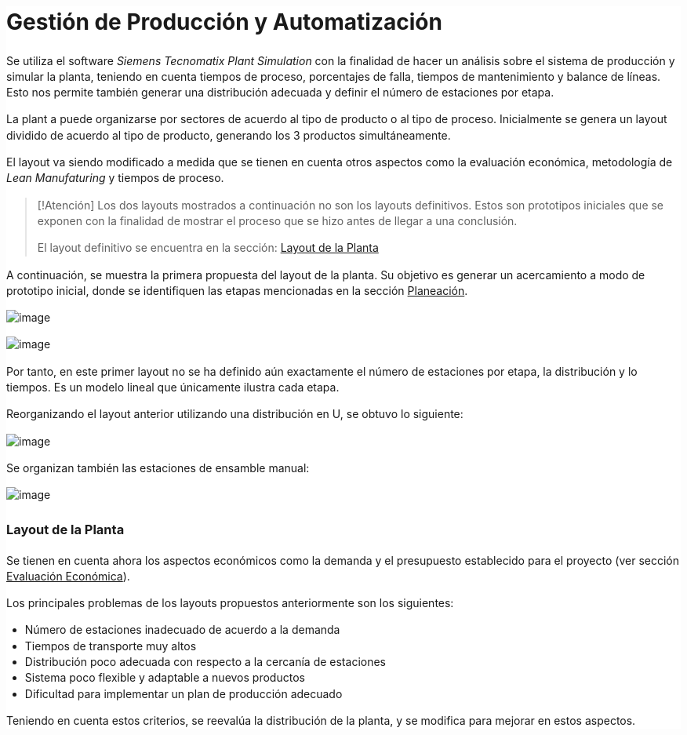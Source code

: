 # Gestión de Producción y Automatización

Se utiliza el software *Siemens Tecnomatix Plant Simulation* con la finalidad de hacer un análisis sobre el sistema de producción y simular la planta, teniendo en cuenta tiempos de proceso, porcentajes de falla, tiempos de mantenimiento y balance de líneas. Esto nos permite también generar una distribución adecuada y definir el número de estaciones por etapa.

La plant a puede organizarse por sectores de acuerdo al tipo de producto o al tipo de proceso. Inicialmente se genera un layout dividido de acuerdo al tipo de producto, generando los 3 productos simultáneamente.

El layout va siendo modificado a medida que se tienen en cuenta otros aspectos como la evaluación económica, metodología de *Lean Manufaturing* y tiempos de proceso.

>[!Atención]
>Los dos layouts mostrados a continuación no son los layouts definitivos. Estos son prototipos iniciales que se exponen con la finalidad de mostrar el proceso que se hizo antes de llegar a una conclusión.
>
>El layout definitivo se encuentra en la sección: [Layout de la Planta](#Layout+de+la+Planta)


A continuación, se muestra la primera propuesta del layout de la planta. Su objetivo es generar un acercamiento a modo de prototipo inicial, donde se identifiquen las etapas mencionadas en la sección [Planeación](planeacion.md).

![image](https://github.com/user-attachments/assets/544e03e3-5eb5-49e3-b2ab-0add64ff4d5a)

![image](https://github.com/user-attachments/assets/a7515bfc-e0dd-4925-9b5d-414a9fdf6794)

Por tanto, en este primer layout no se ha definido aún exactamente el número de estaciones por etapa, la distribución y lo tiempos. Es un modelo lineal que únicamente ilustra cada etapa.

Reorganizando el layout anterior utilizando una distribución en U, se obtuvo lo siguiente:

![image](https://github.com/user-attachments/assets/ca6fa91a-341e-4916-8b3c-5d0056bb76b2)

Se organizan también las estaciones de ensamble manual:

![image](https://github.com/user-attachments/assets/d3fe73c5-edd3-4ee3-bbb2-bd274cbc65f5)

### Layout de la Planta

Se tienen en cuenta ahora los aspectos económicos como la demanda y el presupuesto establecido para el proyecto (ver sección [Evaluación Económica](eva_economica.md)).

Los principales problemas de los layouts propuestos anteriormente son los siguientes:
- Número de estaciones inadecuado de acuerdo a la demanda
- Tiempos de transporte muy altos
- Distribución poco adecuada con respecto a la cercanía de estaciones
- Sistema poco flexible y adaptable a nuevos productos
- Dificultad para implementar un plan de producción adecuado

Teniendo en cuenta estos criterios, se reevalúa la distribución de la planta, y se modifica para mejorar en estos aspectos.
